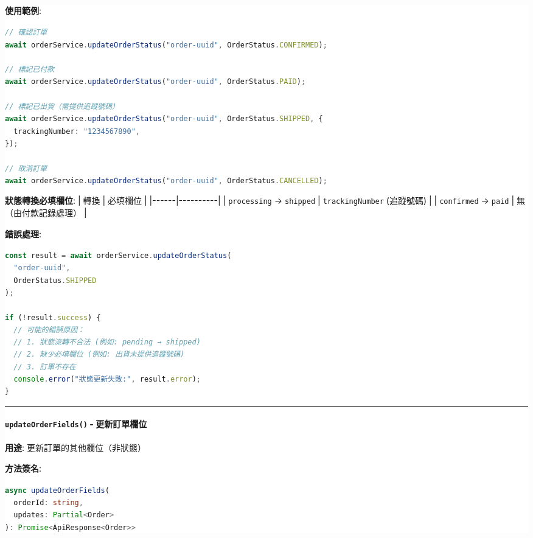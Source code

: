 **使用範例**:

```typescript
// 確認訂單
await orderService.updateOrderStatus("order-uuid", OrderStatus.CONFIRMED);

// 標記已付款
await orderService.updateOrderStatus("order-uuid", OrderStatus.PAID);

// 標記已出貨（需提供追蹤號碼）
await orderService.updateOrderStatus("order-uuid", OrderStatus.SHIPPED, {
  trackingNumber: "1234567890",
});

// 取消訂單
await orderService.updateOrderStatus("order-uuid", OrderStatus.CANCELLED);
```

**狀態轉換必填欄位**:
| 轉換 | 必填欄位 |
|------|----------|
| `processing` → `shipped` | `trackingNumber` (追蹤號碼) |
| `confirmed` → `paid` | 無（由付款記錄處理） |

**錯誤處理**:

```typescript
const result = await orderService.updateOrderStatus(
  "order-uuid",
  OrderStatus.SHIPPED
);

if (!result.success) {
  // 可能的錯誤原因：
  // 1. 狀態流轉不合法 (例如: pending → shipped)
  // 2. 缺少必填欄位 (例如: 出貨未提供追蹤號碼)
  // 3. 訂單不存在
  console.error("狀態更新失敗:", result.error);
}
```

---

#### `updateOrderFields()` - 更新訂單欄位

**用途**: 更新訂單的其他欄位（非狀態）

**方法簽名**:

```typescript
async updateOrderFields(
  orderId: string,
  updates: Partial<Order>
): Promise<ApiResponse<Order>>
```
